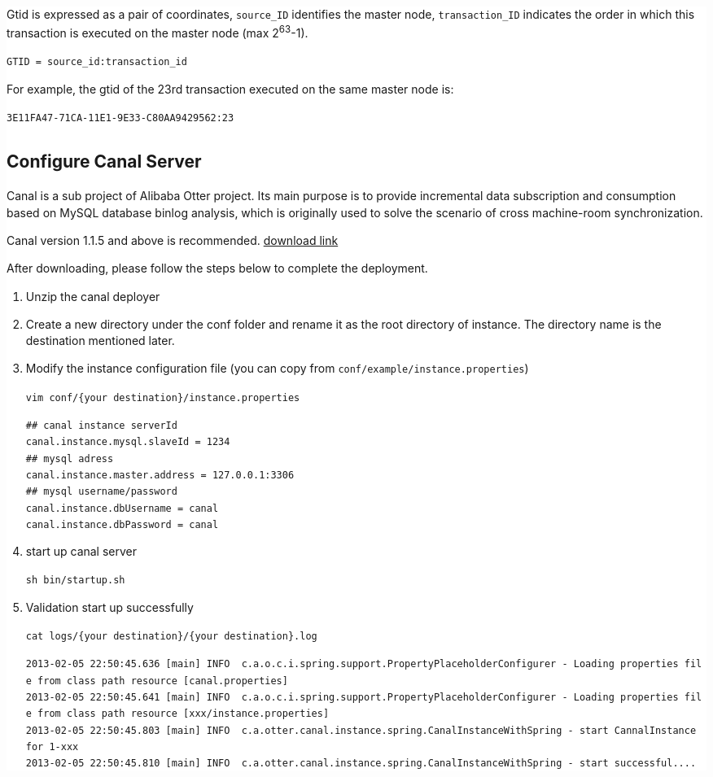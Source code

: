 Gtid is expressed as a pair of coordinates, `source_ID` identifies the master node, `transaction_ID` indicates the order in which this transaction is executed on the master node (max 2<sup>63</sup>-1).

```
GTID = source_id:transaction_id
```

For example, the gtid of the 23rd transaction executed on the same master node is:

```
3E11FA47-71CA-11E1-9E33-C80AA9429562:23
```

## Configure Canal Server

Canal is a sub project of Alibaba Otter project. Its main purpose is to provide incremental data subscription and consumption based on MySQL database binlog analysis, which is originally used to solve the scenario of cross machine-room synchronization.

Canal version 1.1.5 and above is recommended. [download link](https://github.com/alibaba/canal/releases)

After downloading, please follow the steps below to complete the deployment.

1. Unzip the canal deployer
2. Create a new directory under the conf folder and rename it as the root directory of instance. The directory name is the destination mentioned later.
3. Modify the instance configuration file (you can copy from `conf/example/instance.properties`)

	```
	vim conf/{your destination}/instance.properties
	```
	```
	## canal instance serverId
	canal.instance.mysql.slaveId = 1234
	## mysql adress
	canal.instance.master.address = 127.0.0.1:3306 
	## mysql username/password
	canal.instance.dbUsername = canal
	canal.instance.dbPassword = canal
	```
4. start up canal server

	```
	sh bin/startup.sh
	```
	
5. Validation start up successfully

	```
	cat logs/{your destination}/{your destination}.log
	```
	```
	2013-02-05 22:50:45.636 [main] INFO  c.a.o.c.i.spring.support.PropertyPlaceholderConfigurer - Loading properties file from class path resource [canal.properties]
	2013-02-05 22:50:45.641 [main] INFO  c.a.o.c.i.spring.support.PropertyPlaceholderConfigurer - Loading properties file from class path resource [xxx/instance.properties]
	2013-02-05 22:50:45.803 [main] INFO  c.a.otter.canal.instance.spring.CanalInstanceWithSpring - start CannalInstance for 1-xxx 
	2013-02-05 22:50:45.810 [main] INFO  c.a.otter.canal.instance.spring.CanalInstanceWithSpring - start successful....
	```
	